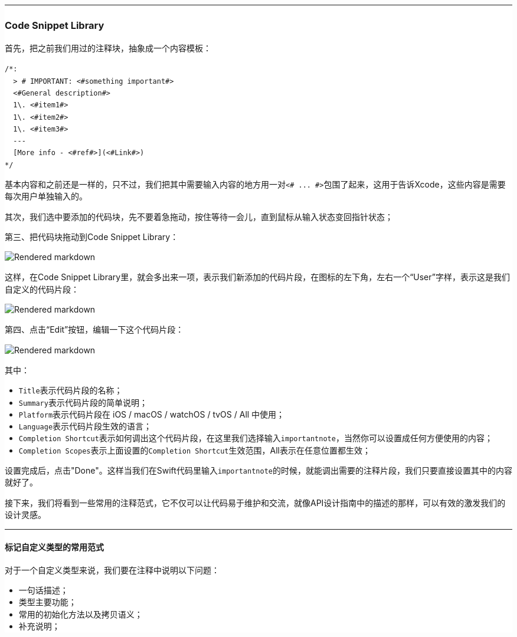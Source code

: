 * * *

### Code Snippet Library

首先，把之前我们用过的注释块，抽象成一个内容模板：

```
/*:
  > # IMPORTANT: <#something important#>
  <#General description#>
  1\. <#item1#>
  1\. <#item2#>
  1\. <#item3#>
  ---
  [More info - <#ref#>](<#Link#>)
*/

```

基本内容和之前还是一样的，只不过，我们把其中需要输入内容的地方用一对`<# ... #>`包围了起来，这用于告诉Xcode，这些内容是需要每次用户单独输入的。

其次，我们选中要添加的代码块，先不要着急拖动，按住等待一会儿，直到鼠标从输入状态变回指针状态；

第三、把代码块拖动到Code Snippet Library：

![Rendered markdown](https://o8lw4gkx9.qnssl.com/br-markdown-comment-8@2x.jpg)

这样，在Code Snippet Library里，就会多出来一项，表示我们新添加的代码片段，在图标的左下角，左右一个“User”字样，表示这是我们自定义的代码片段：

![Rendered markdown](https://o8lw4gkx9.qnssl.com/br-markdown-comment-9@2x.jpg)

第四、点击“Edit”按钮，编辑一下这个代码片段：

![Rendered markdown](https://o8lw4gkx9.qnssl.com/br-markdown-comment-10@2x.jpg)

其中：

*   `Title`表示代码片段的名称；
*   `Summary`表示代码片段的简单说明；
*   `Platform`表示代码片段在 iOS / macOS / watchOS / tvOS / All 中使用；
*   `Language`表示代码片段生效的语言；
*   `Completion Shortcut`表示如何调出这个代码片段，在这里我们选择输入`importantnote`，当然你可以设置成任何方便使用的内容；
*   `Completion Scopes`表示上面设置的`Completion Shortcut`生效范围，All表示在任意位置都生效；

设置完成后，点击"Done"。这样当我们在Swift代码里输入`importantnote`的时候，就能调出需要的注释片段，我们只要直接设置其中的内容就好了。

接下来，我们将看到一些常用的注释范式，它不仅可以让代码易于维护和交流，就像API设计指南中的描述的那样，可以有效的激发我们的设计灵感。

* * *

#### 标记自定义类型的常用范式

对于一个自定义类型来说，我们要在注释中说明以下问题：

*   一句话描述；
*   类型主要功能；
*   常用的初始化方法以及拷贝语义；
*   补充说明；
